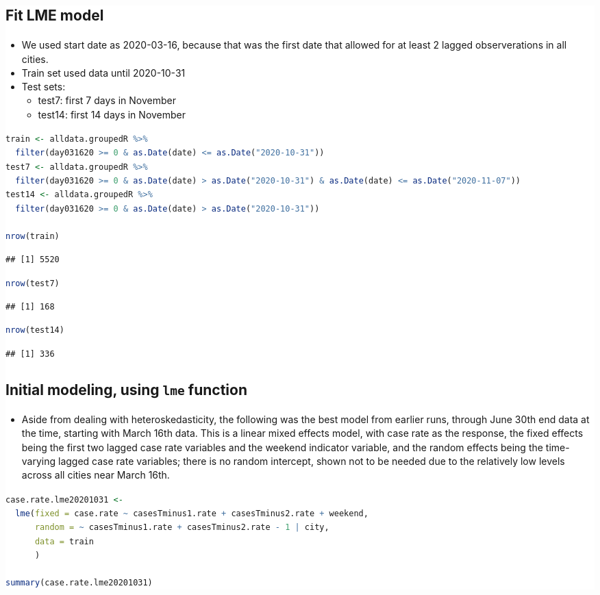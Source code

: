 ## Fit LME model

- We used start date as 2020-03-16, because that was the first date that allowed for at least 2 lagged observerations in all cities.
- Train set used data until 2020-10-31
- Test sets: 
  - test7: first 7 days in November
  - test14: first 14 days in November
  


```r
train <- alldata.groupedR %>% 
  filter(day031620 >= 0 & as.Date(date) <= as.Date("2020-10-31"))
test7 <- alldata.groupedR %>% 
  filter(day031620 >= 0 & as.Date(date) > as.Date("2020-10-31") & as.Date(date) <= as.Date("2020-11-07"))
test14 <- alldata.groupedR %>% 
  filter(day031620 >= 0 & as.Date(date) > as.Date("2020-10-31"))

nrow(train)
```

```
## [1] 5520
```

```r
nrow(test7)
```

```
## [1] 168
```

```r
nrow(test14)
```

```
## [1] 336
```
  

## Initial modeling, using `lme` function
- Aside from dealing with heteroskedasticity, the following was the best model from earlier runs, through June 30th end data at the time, starting with March 16th data.  This is a linear mixed effects model, with case rate as the response, the fixed effects being the first two lagged case rate variables and the weekend indicator variable, and the random effects being the time-varying lagged case rate variables; there is no random intercept, shown not to be needed due to the relatively low levels across all cities near March 16th. 


```r
case.rate.lme20201031 <- 
  lme(fixed = case.rate ~ casesTminus1.rate + casesTminus2.rate + weekend,
      random = ~ casesTminus1.rate + casesTminus2.rate - 1 | city,
      data = train
      )

summary(case.rate.lme20201031)
```
